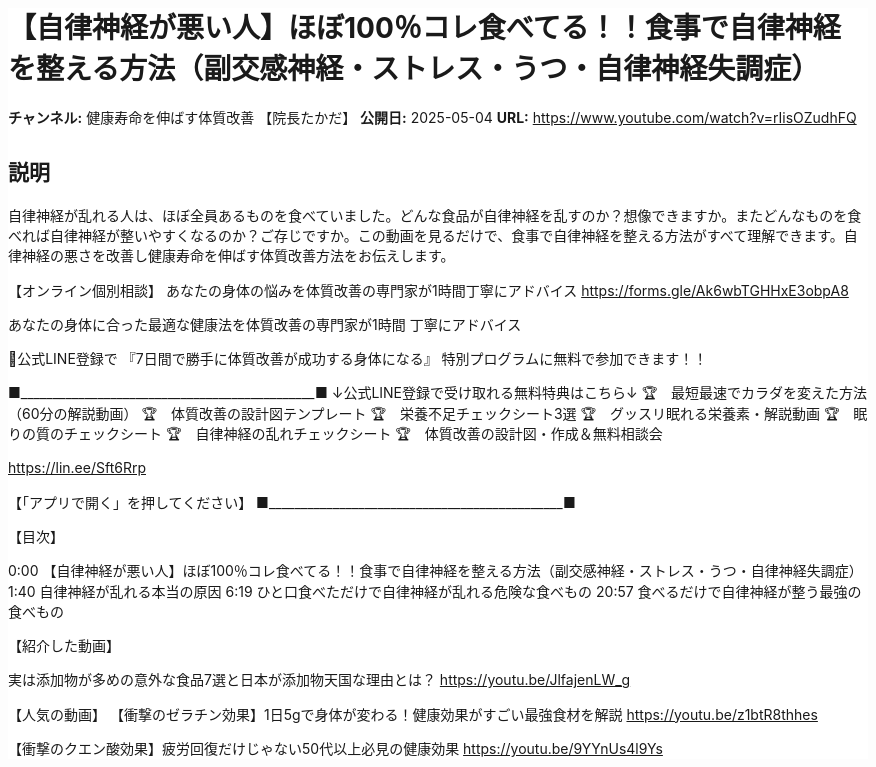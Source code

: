 # 【自律神経が悪い人】ほぼ100％コレ食べてる！！食事で自律神経を整える方法（副交感神経・ストレス・うつ・自律神経失調症）

**チャンネル:** 健康寿命を伸ばす体質改善 【院長たかだ】
**公開日:** 2025-05-04
**URL:** https://www.youtube.com/watch?v=rIisOZudhFQ

## 説明

自律神経が乱れる人は、ほぼ全員あるものを食べていました。どんな食品が自律神経を乱すのか？想像できますか。またどんなものを食べれば自律神経が整いやすくなるのか？ご存じですか。この動画を見るだけで、食事で自律神経を整える方法がすべて理解できます。自律神経の悪さを改善し健康寿命を伸ばす体質改善方法をお伝えします。

【オンライン個別相談】
あなたの身体の悩みを体質改善の専門家が1時間丁寧にアドバイス
https://forms.gle/Ak6wbTGHHxE3obpA8

あなたの身体に合った最適な健康法を体質改善の専門家が1時間 丁寧にアドバイス

🎁公式LINE登録で
『7日間で勝手に体質改善が成功する身体になる』
特別プログラムに無料で参加できます！！

■______________________________________________■
↓公式LINE登録で受け取れる無料特典はこちら↓
🏆　最短最速でカラダを変えた方法（60分の解説動画）
🏆　体質改善の設計図テンプレート
🏆　栄養不足チェックシート3選
🏆　グッスリ眠れる栄養素・解説動画
🏆　眠りの質のチェックシート
🏆　自律神経の乱れチェックシート
🏆　体質改善の設計図・作成＆無料相談会

https://lin.ee/Sft6Rrp

【「アプリで開く」を押してください】
■______________________________________________■

【目次】

0:00 【自律神経が悪い人】ほぼ100％コレ食べてる！！食事で自律神経を整える方法（副交感神経・ストレス・うつ・自律神経失調症）
1:40 自律神経が乱れる本当の原因
6:19 ひと口食べただけで自律神経が乱れる危険な食べもの
20:57 食べるだけで自律神経が整う最強の食べもの

【紹介した動画】

実は添加物が多めの意外な食品7選と日本が添加物天国な理由とは？
https://youtu.be/JlfajenLW_g


【人気の動画】
【衝撃のゼラチン効果】1日5gで身体が変わる！健康効果がすごい最強食材を解説
https://youtu.be/z1btR8thhes

【衝撃のクエン酸効果】疲労回復だけじゃない50代以上必見の健康効果
https://youtu.be/9YYnUs4l9Ys
